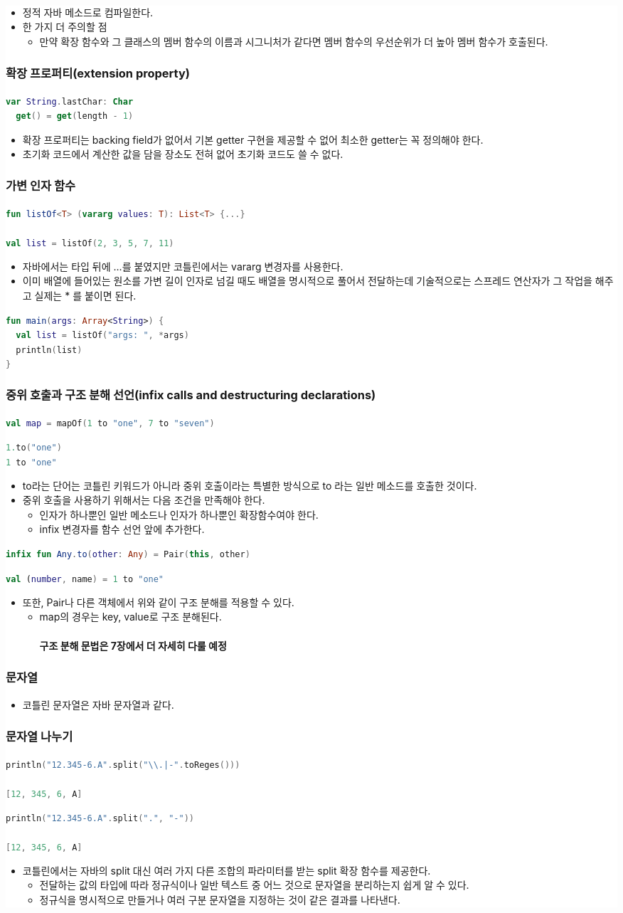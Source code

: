   - 정적 자바 메소드로 컴파일한다.
- 한 가지 더 주의할 점
  - 만약 확장 함수와 그 클래스의 멤버 함수의 이름과 시그니처가 같다면 멤버 함수의 우선순위가 더 높아 멤버 함수가 호출된다.
  
### 확장 프로퍼티(extension property)
```kotlin
var String.lastChar: Char
  get() = get(length - 1)
```
- 확장 프로퍼티는 backing field가 없어서 기본 getter 구현을 제공할 수 없어 최소한 getter는 꼭 정의해야 한다.
- 초기화 코드에서 계산한 값을 담을 장소도 전혀 없어 초기화 코드도 쓸 수 없다.
### 가변 인자 함수
```kotlin
fun listOf<T> (vararg values: T): List<T> {...}

val list = listOf(2, 3, 5, 7, 11)
```
- 자바에서는 타입 뒤에 ...를 붙였지만 코틀린에서는 vararg 변경자를 사용한다.
- 이미 배열에 들어있는 원소를 가변 길이 인자로 넘길 때도 배열을 명시적으로 풀어서 전달하는데 기술적으로는 스프레드 연산자가 그 작업을 해주고 실제는 * 를 붙이면 된다.
```kotlin
fun main(args: Array<String>) {
  val list = listOf("args: ", *args)
  println(list)
}
```

### 중위 호출과 구조 분해 선언(infix calls and destructuring declarations)
```kotlin
val map = mapOf(1 to "one", 7 to "seven")
```
```kotlin
1.to("one")
1 to "one"
```
- to라는 단어는 코틀린 키워드가 아니라 중위 호출이라는 특별한 방식으로 to 라는 일반 메소드를 호출한 것이다.
- 중위 호출을 사용하기 위해서는 다음 조건을 만족해야 한다.
  - 인자가 하나뿐인 일반 메소드나 인자가 하나뿐인 확장함수여야 한다.
  - infix 변경자를 함수 선언 앞에 추가한다.
```kotlin
infix fun Any.to(other: Any) = Pair(this, other)
```
```kotlin
val (number, name) = 1 to "one"
```
- 또한, Pair나 다른 객체에서 위와 같이 구조 분해를 적용할 수 있다.
  - map의 경우는 key, value로 구조 분해된다.<br><br>
**구조 분해 문법은 7장에서 더 자세히 다룰 예정**

### 문자열
- 코틀린 문자열은 자바 문자열과 같다.
### 문자열 나누기
```kotlin
println("12.345-6.A".split("\\.|-".toReges()))

[12, 345, 6, A]
```
```kotlin
println("12.345-6.A".split(".", "-"))

[12, 345, 6, A]
```
- 코틀린에서는 자바의 split 대신 여러 가지 다른 조합의 파라미터를 받는 split 확장 함수를 제공한다.
  - 전달하는 값의 타입에 따라 정규식이나 일반 텍스트 중 어느 것으로 문자열을 분리하는지 쉽게 알 수 있다.
  - 정규식을 명시적으로 만들거나 여러 구분 문자열을 지정하는 것이 같은 결과를 나타낸다.